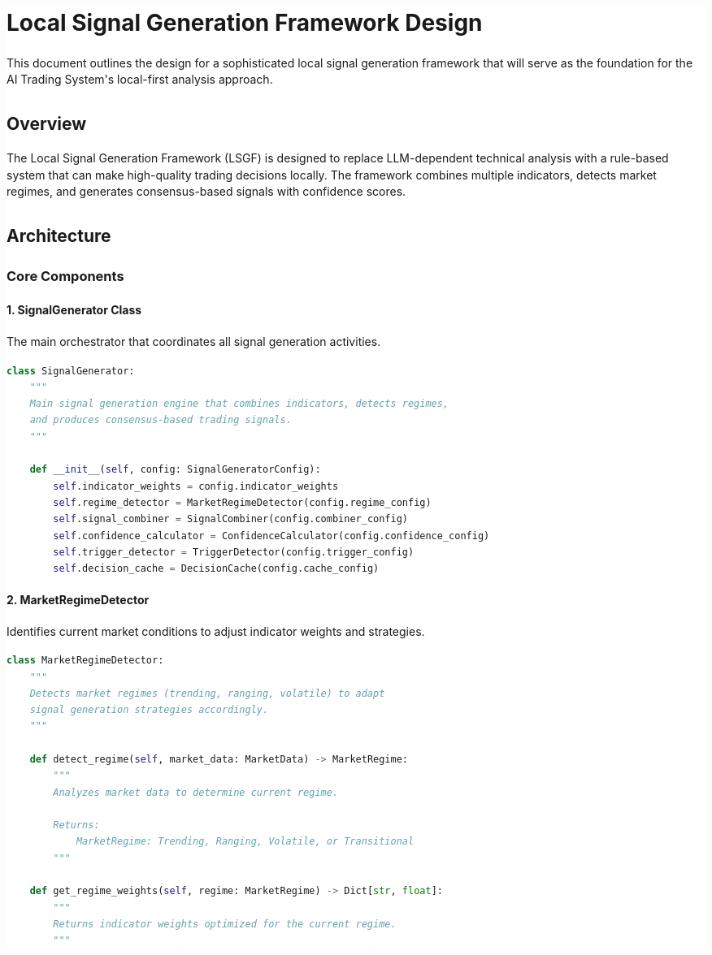 # Local Signal Generation Framework Design

This document outlines the design for a sophisticated local signal generation framework that will serve as the foundation for the AI Trading System's local-first analysis approach.

## Overview

The Local Signal Generation Framework (LSGF) is designed to replace LLM-dependent technical analysis with a rule-based system that can make high-quality trading decisions locally. The framework combines multiple indicators, detects market regimes, and generates consensus-based signals with confidence scores.

## Architecture

### Core Components

#### 1. SignalGenerator Class
The main orchestrator that coordinates all signal generation activities.

```python
class SignalGenerator:
    """
    Main signal generation engine that combines indicators, detects regimes,
    and produces consensus-based trading signals.
    """

    def __init__(self, config: SignalGeneratorConfig):
        self.indicator_weights = config.indicator_weights
        self.regime_detector = MarketRegimeDetector(config.regime_config)
        self.signal_combiner = SignalCombiner(config.combiner_config)
        self.confidence_calculator = ConfidenceCalculator(config.confidence_config)
        self.trigger_detector = TriggerDetector(config.trigger_config)
        self.decision_cache = DecisionCache(config.cache_config)
```

#### 2. MarketRegimeDetector
Identifies current market conditions to adjust indicator weights and strategies.

```python
class MarketRegimeDetector:
    """
    Detects market regimes (trending, ranging, volatile) to adapt
    signal generation strategies accordingly.
    """

    def detect_regime(self, market_data: MarketData) -> MarketRegime:
        """
        Analyzes market data to determine current regime.

        Returns:
            MarketRegime: Trending, Ranging, Volatile, or Transitional
        """

    def get_regime_weights(self, regime: MarketRegime) -> Dict[str, float]:
        """
        Returns indicator weights optimized for the current regime.
        """
```
